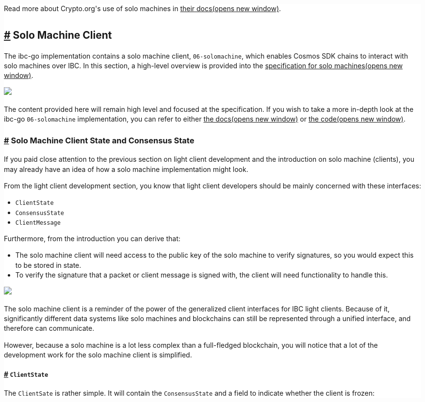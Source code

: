 Read more about Crypto.org's use of solo machines in [their docs(opens new window)](https://crypto.org/docs/resources/solo-machine.html).

## [\#](https://tutorials.cosmos.network/academy/3-ibc/6-solomachine.html#solo-machine-client-2) Solo Machine Client

The ibc-go implementation contains a solo machine client, `06-solomachine`, which enables Cosmos SDK chains to interact with solo machines over IBC. In this section, a high-level overview is provided into the [specification for solo machines(opens new window)](https://github.com/cosmos/ibc/tree/main/spec/client/ics-006-solo-machine-client).

![](https://tutorials.cosmos.network/hi-coffee-icon.svg)

The content provided here will remain high level and focused at the specification. If you wish to take a more in-depth look at the ibc-go `06-solomachine` implementation, you can refer to either [the docs(opens new window)](https://ibc.cosmos.network/main/ibc/light-clients/solomachine/solomachine.html) or [the code(opens new window)](https://github.com/cosmos/ibc-go/tree/v7.0.0/modules/light-clients/06-solomachine).

### [\#](https://tutorials.cosmos.network/academy/3-ibc/6-solomachine.html#solo-machine-client-state-and-consensus-state) Solo Machine Client State and Consensus State

If you paid close attention to the previous section on light client development and the introduction on solo machine (clients), you may already have an idea of how a solo machine implementation might look.

From the light client development section, you know that light client developers should be mainly concerned with these interfaces:

- `ClientState`
- `ConsensusState`
- `ClientMessage`

Furthermore, from the introduction you can derive that:

- The solo machine client will need access to the public key of the solo machine to verify signatures, so you would expect this to be stored in state.
- To verify the signature that a packet or client message is signed with, the client will need functionality to handle this.

![](https://tutorials.cosmos.network/hi-tip-icon.svg)

The solo machine client is a reminder of the power of the generalized client interfaces for IBC light clients. Because of it, significantly different data systems like solo machines and blockchains can still be represented through a unified interface, and therefore can communicate.

However, because a solo machine is a lot less complex than a full-fledged blockchain, you will notice that a lot of the development work for the solo machine client is simplified.

#### [\#](https://tutorials.cosmos.network/academy/3-ibc/6-solomachine.html#clientstate) `ClientState`

The `ClientSate` is rather simple. It will contain the `ConsensusState` and a field to indicate whether the client is frozen:
